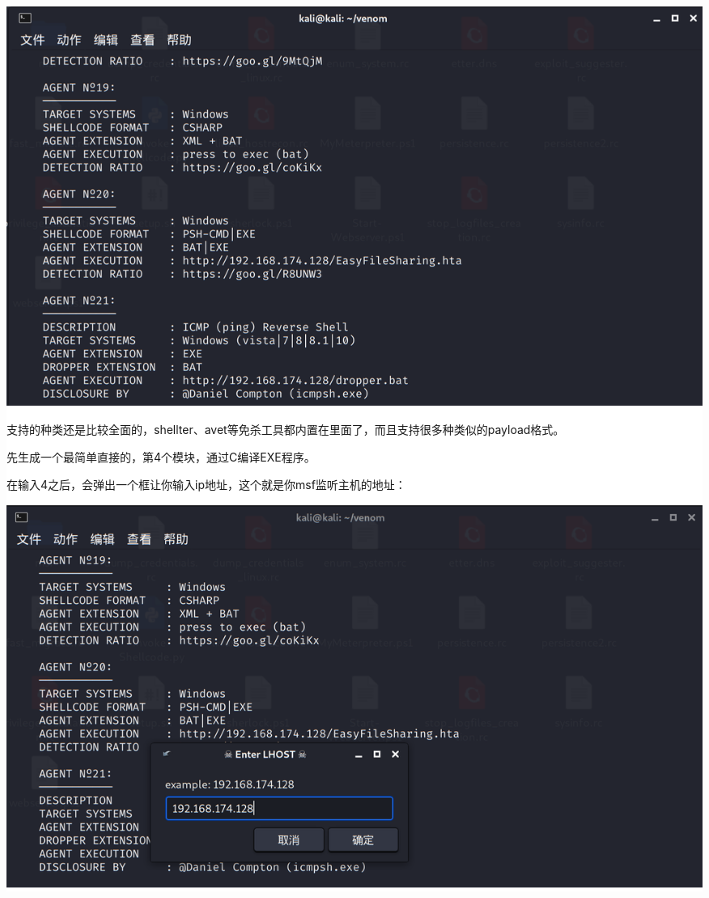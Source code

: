 ![image-20220527173757520](./images/202205271737599.png)

支持的种类还是比较全面的，shellter、avet等免杀工具都内置在里面了，而且支持很多种类似的payload格式。

先生成一个最简单直接的，第4个模块，通过C编译EXE程序。

在输入4之后，会弹出一个框让你输入ip地址，这个就是你msf监听主机的地址：

![image-20220527173929002](./images/202205271739076.png)

